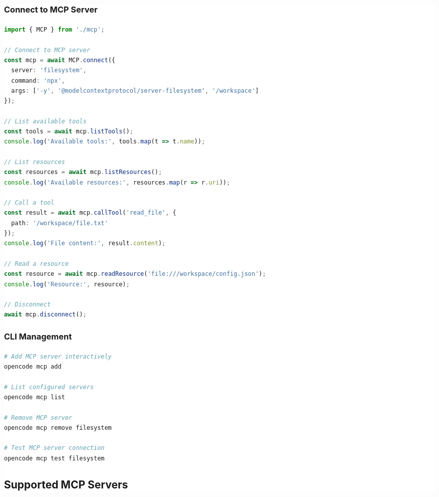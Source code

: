 ### Connect to MCP Server

```typescript
import { MCP } from './mcp';

// Connect to MCP server
const mcp = await MCP.connect({
  server: 'filesystem',
  command: 'npx',
  args: ['-y', '@modelcontextprotocol/server-filesystem', '/workspace']
});

// List available tools
const tools = await mcp.listTools();
console.log('Available tools:', tools.map(t => t.name));

// List resources
const resources = await mcp.listResources();
console.log('Available resources:', resources.map(r => r.uri));

// Call a tool
const result = await mcp.callTool('read_file', {
  path: '/workspace/file.txt'
});
console.log('File content:', result.content);

// Read a resource
const resource = await mcp.readResource('file:///workspace/config.json');
console.log('Resource:', resource);

// Disconnect
await mcp.disconnect();
```

### CLI Management

```bash
# Add MCP server interactively
opencode mcp add

# List configured servers
opencode mcp list

# Remove MCP server
opencode mcp remove filesystem

# Test MCP server connection
opencode mcp test filesystem
```

## Supported MCP Servers
